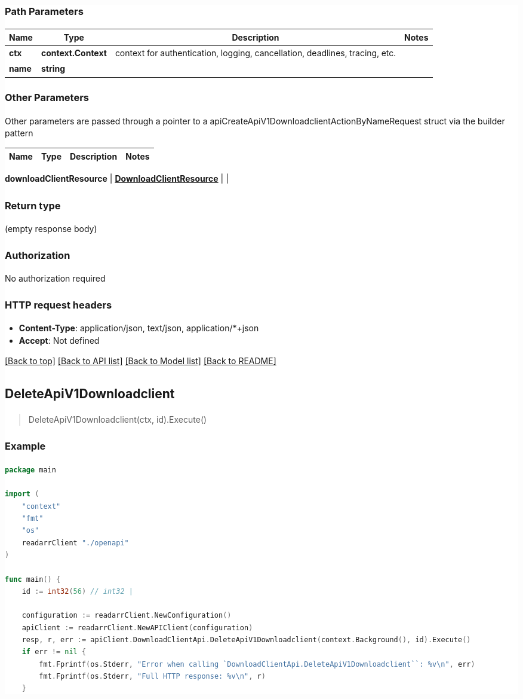 ### Path Parameters


Name | Type | Description  | Notes
------------- | ------------- | ------------- | -------------
**ctx** | **context.Context** | context for authentication, logging, cancellation, deadlines, tracing, etc.
**name** | **string** |  | 

### Other Parameters

Other parameters are passed through a pointer to a apiCreateApiV1DownloadclientActionByNameRequest struct via the builder pattern


Name | Type | Description  | Notes
------------- | ------------- | ------------- | -------------

 **downloadClientResource** | [**DownloadClientResource**](DownloadClientResource.md) |  | 

### Return type

 (empty response body)

### Authorization

No authorization required

### HTTP request headers

- **Content-Type**: application/json, text/json, application/*+json
- **Accept**: Not defined

[[Back to top]](#) [[Back to API list]](../README.md#documentation-for-api-endpoints)
[[Back to Model list]](../README.md#documentation-for-models)
[[Back to README]](../README.md)


## DeleteApiV1Downloadclient

> DeleteApiV1Downloadclient(ctx, id).Execute()



### Example

```go
package main

import (
    "context"
    "fmt"
    "os"
    readarrClient "./openapi"
)

func main() {
    id := int32(56) // int32 | 

    configuration := readarrClient.NewConfiguration()
    apiClient := readarrClient.NewAPIClient(configuration)
    resp, r, err := apiClient.DownloadClientApi.DeleteApiV1Downloadclient(context.Background(), id).Execute()
    if err != nil {
        fmt.Fprintf(os.Stderr, "Error when calling `DownloadClientApi.DeleteApiV1Downloadclient``: %v\n", err)
        fmt.Fprintf(os.Stderr, "Full HTTP response: %v\n", r)
    }
```
